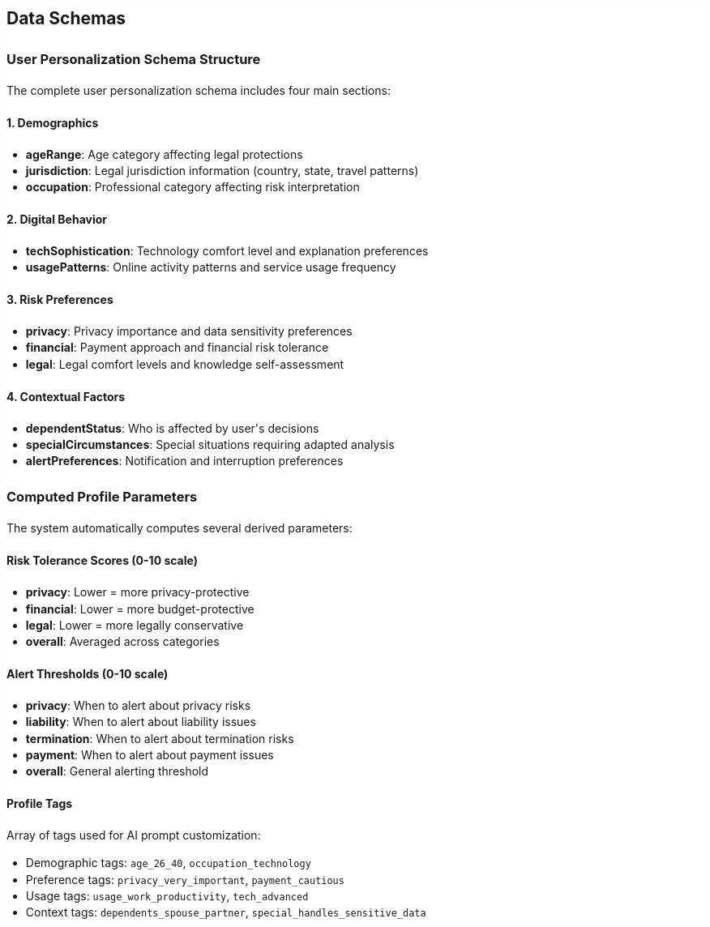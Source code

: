 ```json
```

## Data Schemas

### User Personalization Schema Structure

The complete user personalization schema includes four main sections:

#### 1. Demographics
- **ageRange**: Age category affecting legal protections
- **jurisdiction**: Legal jurisdiction information (country, state, travel patterns)
- **occupation**: Professional category affecting risk interpretation

#### 2. Digital Behavior
- **techSophistication**: Technology comfort level and explanation preferences
- **usagePatterns**: Online activity patterns and service usage frequency

#### 3. Risk Preferences
- **privacy**: Privacy importance and data sensitivity preferences
- **financial**: Payment approach and financial risk tolerance
- **legal**: Legal comfort levels and knowledge self-assessment

#### 4. Contextual Factors
- **dependentStatus**: Who is affected by user's decisions
- **specialCircumstances**: Special situations requiring adapted analysis
- **alertPreferences**: Notification and interruption preferences

### Computed Profile Parameters

The system automatically computes several derived parameters:

#### Risk Tolerance Scores (0-10 scale)
- **privacy**: Lower = more privacy-protective
- **financial**: Lower = more budget-protective
- **legal**: Lower = more legally conservative
- **overall**: Averaged across categories

#### Alert Thresholds (0-10 scale)
- **privacy**: When to alert about privacy risks
- **liability**: When to alert about liability issues
- **termination**: When to alert about termination risks
- **payment**: When to alert about payment issues
- **overall**: General alerting threshold

#### Profile Tags
Array of tags used for AI prompt customization:
- Demographic tags: `age_26_40`, `occupation_technology`
- Preference tags: `privacy_very_important`, `payment_cautious`
- Usage tags: `usage_work_productivity`, `tech_advanced`
- Context tags: `dependents_spouse_partner`, `special_handles_sensitive_data`
